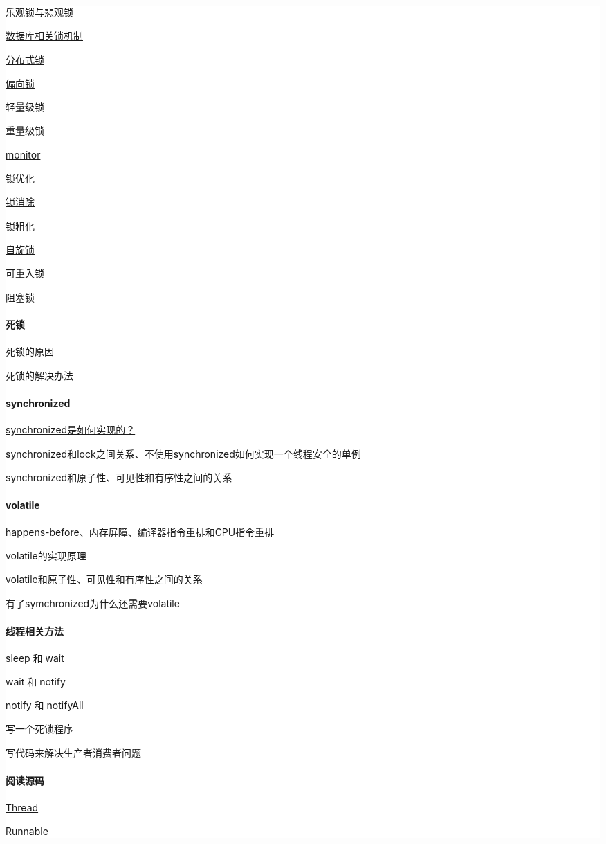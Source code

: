 [乐观锁与悲观锁](https://www.hollischuang.com/archives/934)

[数据库相关锁机制](https://blog.csdn.net/C_J33/article/details/79487941)

[分布式锁](https://www.hollischuang.com/archives/1716)

[偏向锁](https://www.cnblogs.com/wade-luffy/p/5969418.html)

轻量级锁

重量级锁

[monitor](https://www.hollischuang.com/archives/2030)

[锁优化](https://juejin.im/entry/5ae1e7a5f265da0ba351c2c0)

[锁消除](https://blog.csdn.net/qq_26222859/article/details/80546917)

锁粗化

[自旋锁](https://segmentfault.com/a/1190000015795906)

可重入锁

阻塞锁

#### 死锁
死锁的原因

死锁的解决办法

#### synchronized

[synchronized是如何实现的？](https://www.hollischuang.com/archives/1883)

synchronized和lock之间关系、不使用synchronized如何实现一个线程安全的单例

synchronized和原子性、可见性和有序性之间的关系
#### volatile
happens-before、内存屏障、编译器指令重排和CPU指令重排

volatile的实现原理

volatile和原子性、可见性和有序性之间的关系

有了symchronized为什么还需要volatile

#### 线程相关方法
[sleep 和 wait](https://blog.csdn.net/eff666/article/details/53559201)

wait 和 notify

notify 和 notifyAll

写一个死锁程序

写代码来解决生产者消费者问题
#### 阅读源码
[Thread](https://juejin.im/post/5ad743f7f265da50463e3715)

[Runnable](https://my.oschina.net/mengyuankan/blog/2249979)
